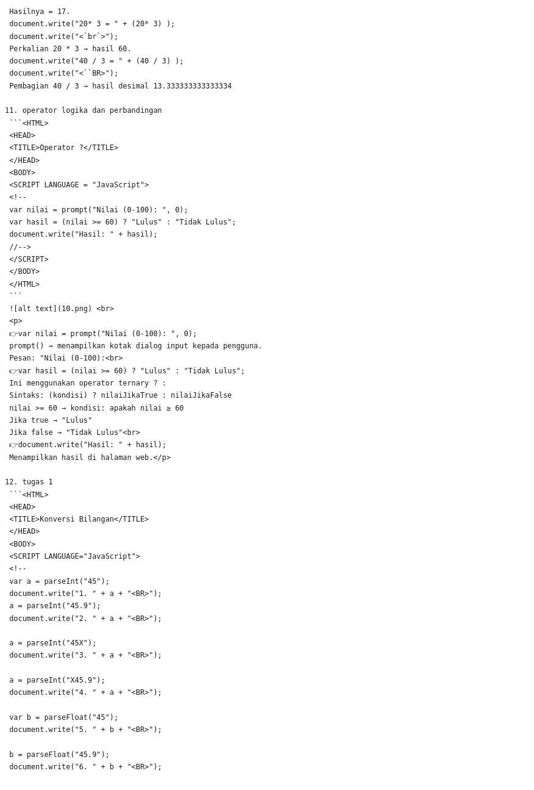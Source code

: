    ```<html> 
    Hasilnya = 17.
    document.write("20* 3 = " + (20* 3) ); 
    document.write("<`br`>"); 
    Perkalian 20 * 3 → hasil 60.
    document.write("40 / 3 = " + (40 / 3) ); 
    document.write("<``BR>"); 
    Pembagian 40 / 3 → hasil desimal 13.333333333333334 

11. operator logika dan perbandingan
    ```<HTML> 
    <HEAD> 
    <TITLE>Operator ?</TITLE> 
    </HEAD> 
    <BODY> 
    <SCRIPT LANGUAGE = "JavaScript"> 
    <!-- 
    var nilai = prompt("Nilai (0-100): ", 0); 
    var hasil = (nilai >= 60) ? "Lulus" : "Tidak Lulus"; 
    document.write("Hasil: " + hasil); 
    //--> 
    </SCRIPT> 
    </BODY> 
    </HTML> 
    ```
    ![alt text](10.png) <br>
    <p>
    👉var nilai = prompt("Nilai (0-100): ", 0); 
    prompt() → menampilkan kotak dialog input kepada pengguna.
    Pesan: "Nilai (0-100):<br>
    👉var hasil = (nilai >= 60) ? "Lulus" : "Tidak Lulus"; 
    Ini menggunakan operator ternary ? :
    Sintaks: (kondisi) ? nilaiJikaTrue : nilaiJikaFalse
    nilai >= 60 → kondisi: apakah nilai ≥ 60
    Jika true → "Lulus"
    Jika false → "Tidak Lulus"<br>
    👉document.write("Hasil: " + hasil); 
    Menampilkan hasil di halaman web.</p>

12. tugas 1
    ```<HTML>
    <HEAD>
    <TITLE>Konversi Bilangan</TITLE>
    </HEAD>
    <BODY>
    <SCRIPT LANGUAGE="JavaScript">
    <!--
    var a = parseInt("45");
    document.write("1. " + a + "<BR>"); 
    a = parseInt("45.9");
    document.write("2. " + a + "<BR>");
    
    a = parseInt("45X");
    document.write("3. " + a + "<BR>");
    
    a = parseInt("X45.9");
    document.write("4. " + a + "<BR>");
    
    var b = parseFloat("45");
    document.write("5. " + b + "<BR>");
    
    b = parseFloat("45.9");
    document.write("6. " + b + "<BR>");
    
   ```